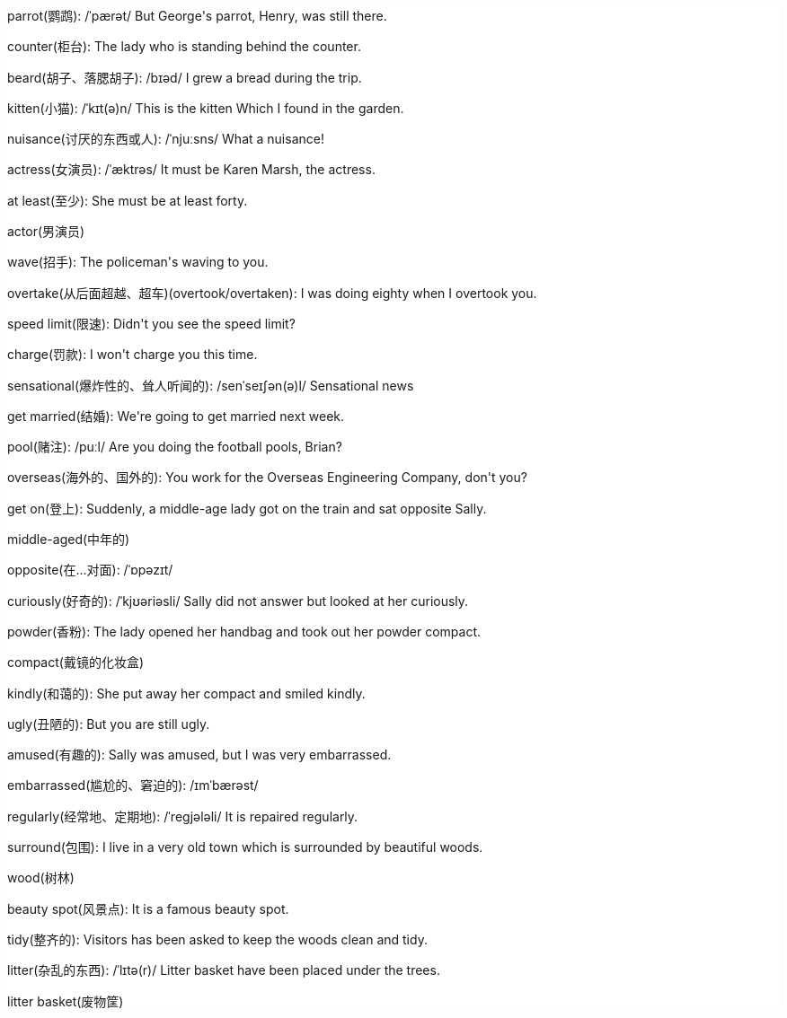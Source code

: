 parrot(鹦鹉): /ˈpærət/ But George's parrot, Henry, was still there.

counter(柜台): The lady who is standing behind the counter. 

beard(胡子、落腮胡子): /bɪəd/ I grew a bread during the trip. 

kitten(小猫): /ˈkɪt(ə)n/ This is the kitten Which I found in the garden.

nuisance(讨厌的东西或人): /ˈnjuːsns/ What a nuisance! 

actress(女演员): /ˈæktrəs/ It must be Karen Marsh, the actress.

at least(至少): She must be at least forty. 

actor(男演员) 

wave(招手): The policeman's waving to you.

overtake(从后面超越、超车)(overtook/overtaken): I was doing eighty when I overtook you.

speed limit(限速): Didn't you see the speed limit? 

charge(罚款): I won't charge you this time. 

sensational(爆炸性的、耸人听闻的): /senˈseɪʃən(ə)l/ Sensational news 

get married(结婚): We're going to get married next week. 

pool(赌注): /puːl/ Are you doing the football pools, Brian? 

overseas(海外的、国外的): You work for the Overseas Engineering Company, don't you? 

get on(登上): Suddenly, a middle-age lady got on the train and sat opposite Sally. 

middle-aged(中年的) 

opposite(在...对面): /ˈɒpəzɪt/

curiously(好奇的): /ˈkjʊəriəsli/ Sally did not answer but looked at her curiously. 

powder(香粉): The lady opened her handbag and took out her powder compact. 

compact(戴镜的化妆盒)

kindly(和蔼的): She put away her compact and smiled kindly. 

ugly(丑陋的): But you are still ugly. 

amused(有趣的): Sally was amused, but I was very embarrassed. 

embarrassed(尴尬的、窘迫的): /ɪmˈbærəst/

regularly(经常地、定期地): /ˈreɡjələli/ It is repaired regularly.

surround(包围): I live in a very old town which is surrounded by beautiful woods. 

wood(树林) 

beauty spot(风景点): It is a famous beauty spot. 

tidy(整齐的): Visitors has been asked to keep the woods clean and tidy. 

litter(杂乱的东西): /ˈlɪtə(r)/ Litter basket have been placed under the trees. 

litter basket(废物筐)
